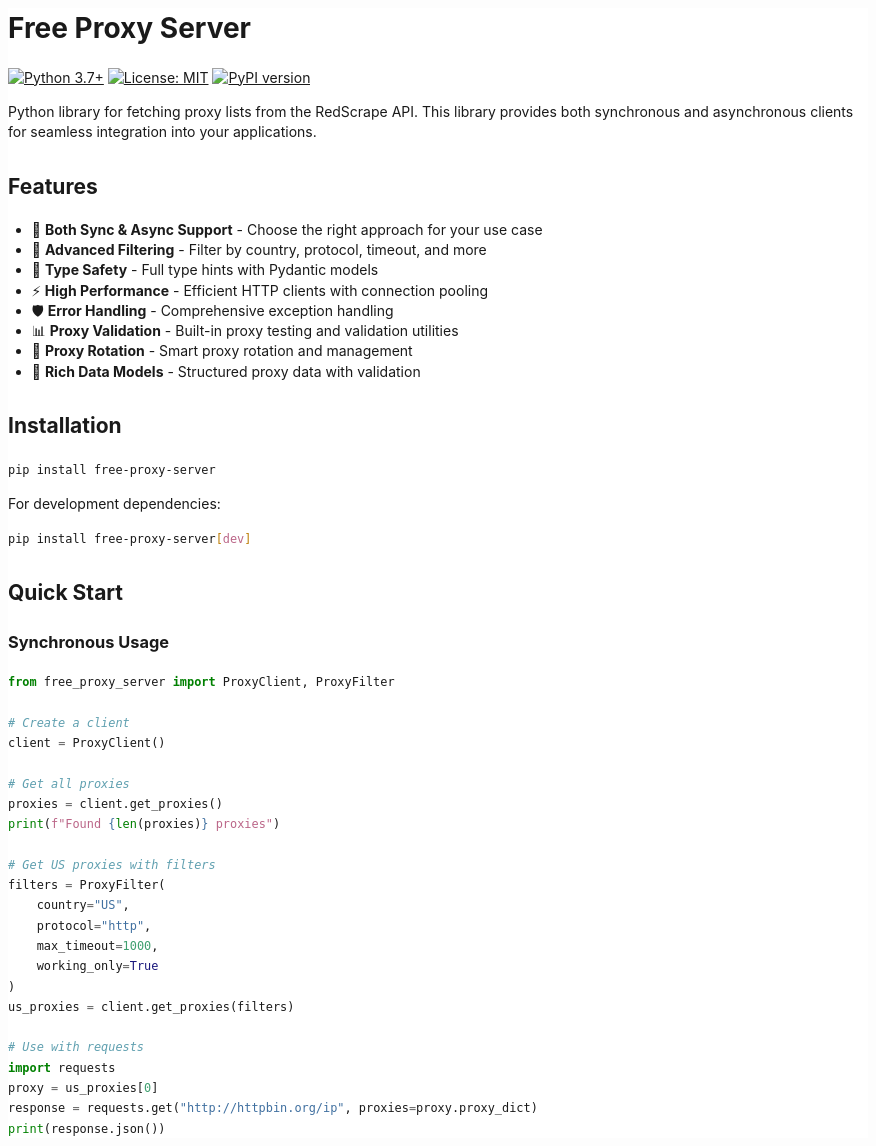# Free Proxy Server

[![Python 3.7+](https://img.shields.io/badge/python-3.7+-blue.svg)](https://www.python.org/downloads/)
[![License: MIT](https://img.shields.io/badge/License-MIT-yellow.svg)](https://opensource.org/licenses/MIT)
[![PyPI version](https://badge.fury.io/py/free-proxy-server.svg)](https://badge.fury.io/py/free-proxy-server)

Python library for fetching proxy lists from the RedScrape API. This library provides both synchronous and asynchronous clients for seamless integration into your applications.

## Features

- 🚀 **Both Sync & Async Support** - Choose the right approach for your use case
- 🎯 **Advanced Filtering** - Filter by country, protocol, timeout, and more
- 🔧 **Type Safety** - Full type hints with Pydantic models
- ⚡ **High Performance** - Efficient HTTP clients with connection pooling
- 🛡️ **Error Handling** - Comprehensive exception handling
- 📊 **Proxy Validation** - Built-in proxy testing and validation utilities
- 🔄 **Proxy Rotation** - Smart proxy rotation and management
- 📝 **Rich Data Models** - Structured proxy data with validation

## Installation

```bash
pip install free-proxy-server
```

For development dependencies:
```bash
pip install free-proxy-server[dev]
```

## Quick Start

### Synchronous Usage

```python
from free_proxy_server import ProxyClient, ProxyFilter

# Create a client
client = ProxyClient()

# Get all proxies
proxies = client.get_proxies()
print(f"Found {len(proxies)} proxies")

# Get US proxies with filters
filters = ProxyFilter(
    country="US",
    protocol="http",
    max_timeout=1000,
    working_only=True
)
us_proxies = client.get_proxies(filters)

# Use with requests
import requests
proxy = us_proxies[0]
response = requests.get("http://httpbin.org/ip", proxies=proxy.proxy_dict)
print(response.json())
```
